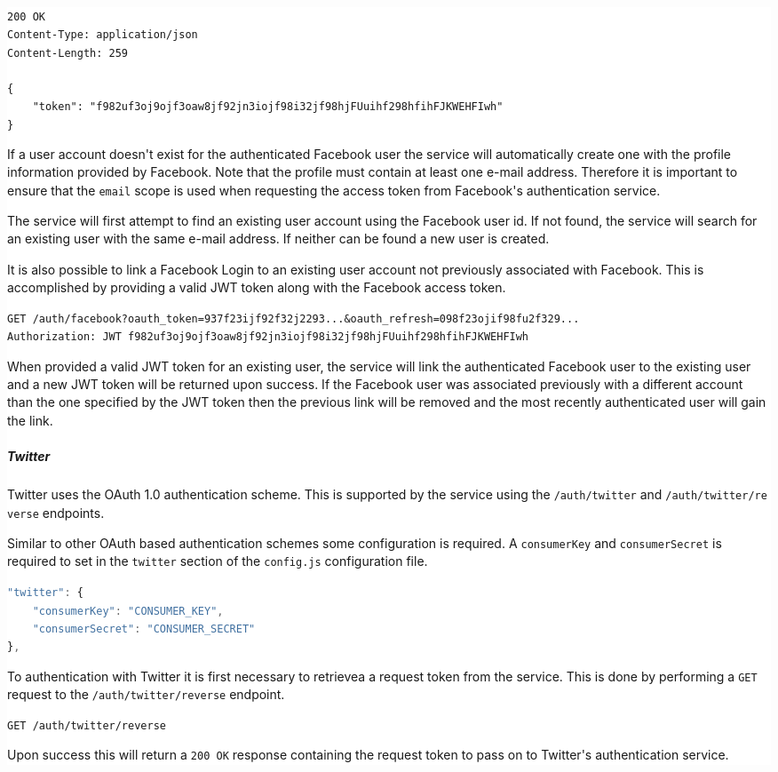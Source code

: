 ```txt
200 OK
Content-Type: application/json
Content-Length: 259

{
    "token": "f982uf3oj9ojf3oaw8jf92jn3iojf98i32jf98hjFUuihf298hfihFJKWEHFIwh"
}
```

If a user account doesn't exist for the authenticated Facebook user the service will automatically create one with the profile information provided by Facebook. Note that the profile must contain at least one e-mail address. Therefore it is important to ensure that the `email` scope is used when requesting the access token from Facebook's authentication service.

The service will first attempt to find an existing user account using the Facebook user id. If not found, the service will search for an existing user with the same e-mail address. If neither can be found a new user is created.

It is also possible to link a Facebook Login to an existing user account not previously associated with Facebook. This is accomplished by providing a valid JWT token along with the Facebook access token.

```txt
GET /auth/facebook?oauth_token=937f23ijf92f32j2293...&oauth_refresh=098f23ojif98fu2f329...
Authorization: JWT f982uf3oj9ojf3oaw8jf92jn3iojf98i32jf98hjFUuihf298hfihFJKWEHFIwh
```

When provided a valid JWT token for an existing user, the service will link the authenticated Facebook user to the existing user and a new JWT token will be returned upon success. If the Facebook user was associated previously with a different account than the one specified by the JWT token then the previous link will be removed and the most recently authenticated user will gain the link.

##### Twitter

Twitter uses the OAuth 1.0 authentication scheme. This is supported by the service using the `/auth/twitter` and `/auth/twitter/reverse` endpoints.

Similar to other OAuth based authentication schemes some configuration is required. A `consumerKey` and `consumerSecret` is required to set in the `twitter` section of the `config.js` configuration file.

```javascript
"twitter": {
    "consumerKey": "CONSUMER_KEY",
    "consumerSecret": "CONSUMER_SECRET"
},
```

To authentication with Twitter it is first necessary to retrievea a request token from the service. This is done by performing a `GET` request to the `/auth/twitter/reverse` endpoint.

```txt
GET /auth/twitter/reverse
```

Upon success this will return a `200 OK` response containing the request token to pass on to Twitter's authentication service.
